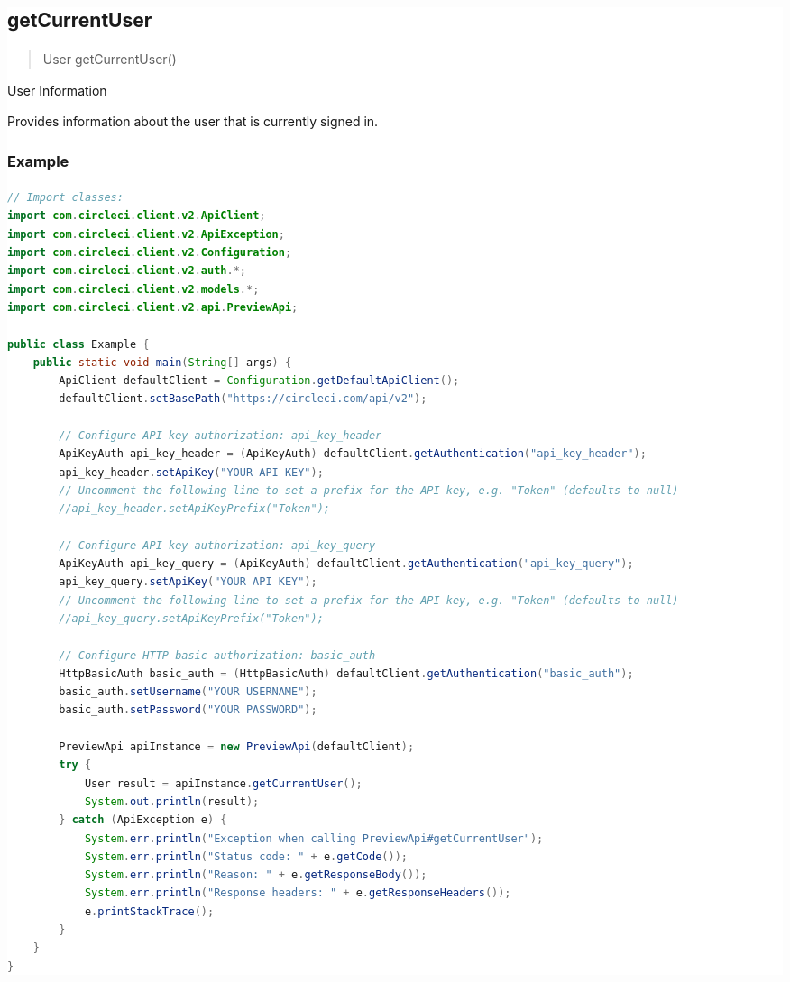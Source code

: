 
## getCurrentUser

> User getCurrentUser()

User Information

Provides information about the user that is currently signed in.

### Example

```java
// Import classes:
import com.circleci.client.v2.ApiClient;
import com.circleci.client.v2.ApiException;
import com.circleci.client.v2.Configuration;
import com.circleci.client.v2.auth.*;
import com.circleci.client.v2.models.*;
import com.circleci.client.v2.api.PreviewApi;

public class Example {
    public static void main(String[] args) {
        ApiClient defaultClient = Configuration.getDefaultApiClient();
        defaultClient.setBasePath("https://circleci.com/api/v2");
        
        // Configure API key authorization: api_key_header
        ApiKeyAuth api_key_header = (ApiKeyAuth) defaultClient.getAuthentication("api_key_header");
        api_key_header.setApiKey("YOUR API KEY");
        // Uncomment the following line to set a prefix for the API key, e.g. "Token" (defaults to null)
        //api_key_header.setApiKeyPrefix("Token");

        // Configure API key authorization: api_key_query
        ApiKeyAuth api_key_query = (ApiKeyAuth) defaultClient.getAuthentication("api_key_query");
        api_key_query.setApiKey("YOUR API KEY");
        // Uncomment the following line to set a prefix for the API key, e.g. "Token" (defaults to null)
        //api_key_query.setApiKeyPrefix("Token");

        // Configure HTTP basic authorization: basic_auth
        HttpBasicAuth basic_auth = (HttpBasicAuth) defaultClient.getAuthentication("basic_auth");
        basic_auth.setUsername("YOUR USERNAME");
        basic_auth.setPassword("YOUR PASSWORD");

        PreviewApi apiInstance = new PreviewApi(defaultClient);
        try {
            User result = apiInstance.getCurrentUser();
            System.out.println(result);
        } catch (ApiException e) {
            System.err.println("Exception when calling PreviewApi#getCurrentUser");
            System.err.println("Status code: " + e.getCode());
            System.err.println("Reason: " + e.getResponseBody());
            System.err.println("Response headers: " + e.getResponseHeaders());
            e.printStackTrace();
        }
    }
}
```

